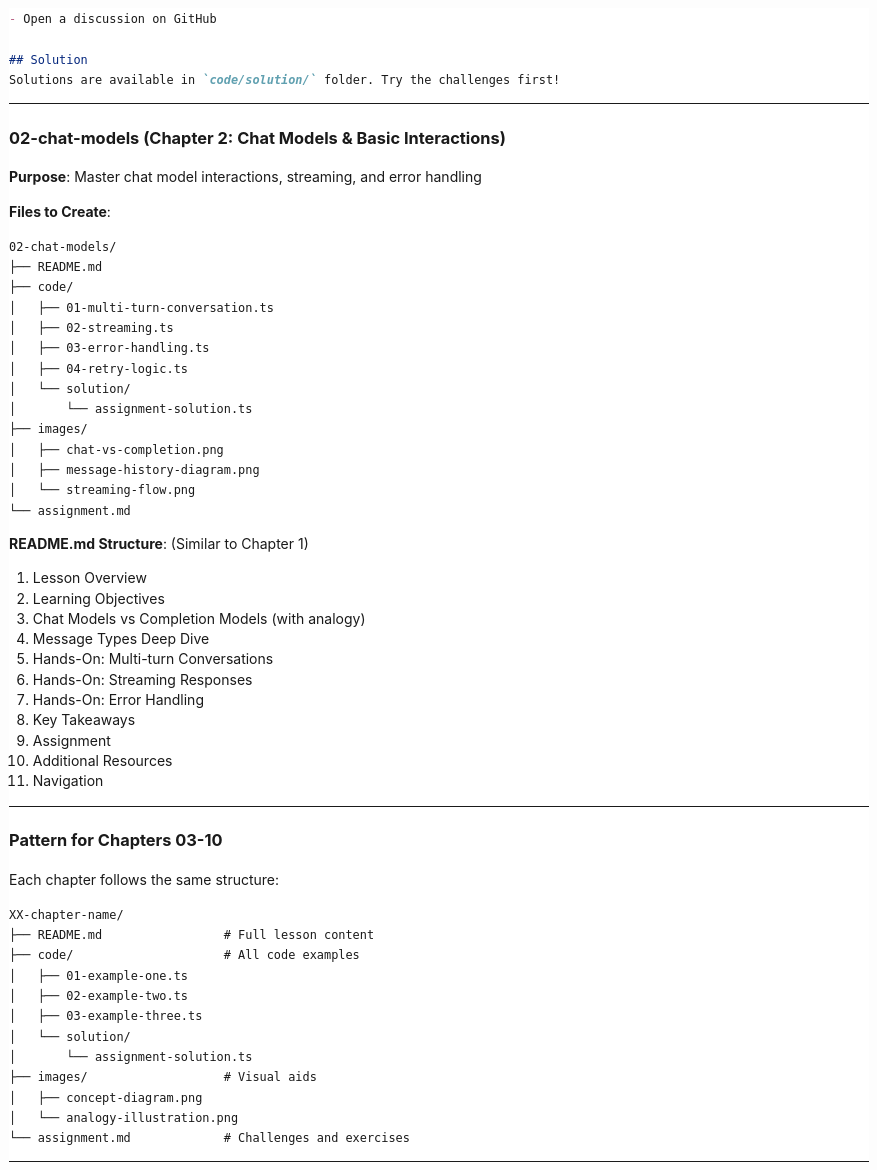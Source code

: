 ```markdown
- Open a discussion on GitHub

## Solution
Solutions are available in `code/solution/` folder. Try the challenges first!
```

---

### 02-chat-models (Chapter 2: Chat Models & Basic Interactions)

**Purpose**: Master chat model interactions, streaming, and error handling

**Files to Create**:
```
02-chat-models/
├── README.md
├── code/
│   ├── 01-multi-turn-conversation.ts
│   ├── 02-streaming.ts
│   ├── 03-error-handling.ts
│   ├── 04-retry-logic.ts
│   └── solution/
│       └── assignment-solution.ts
├── images/
│   ├── chat-vs-completion.png
│   ├── message-history-diagram.png
│   └── streaming-flow.png
└── assignment.md
```

**README.md Structure**: (Similar to Chapter 1)
1. Lesson Overview
2. Learning Objectives
3. Chat Models vs Completion Models (with analogy)
4. Message Types Deep Dive
5. Hands-On: Multi-turn Conversations
6. Hands-On: Streaming Responses
7. Hands-On: Error Handling
8. Key Takeaways
9. Assignment
10. Additional Resources
11. Navigation

---

### Pattern for Chapters 03-10

Each chapter follows the same structure:

```
XX-chapter-name/
├── README.md                 # Full lesson content
├── code/                     # All code examples
│   ├── 01-example-one.ts
│   ├── 02-example-two.ts
│   ├── 03-example-three.ts
│   └── solution/
│       └── assignment-solution.ts
├── images/                   # Visual aids
│   ├── concept-diagram.png
│   └── analogy-illustration.png
└── assignment.md             # Challenges and exercises
```

---